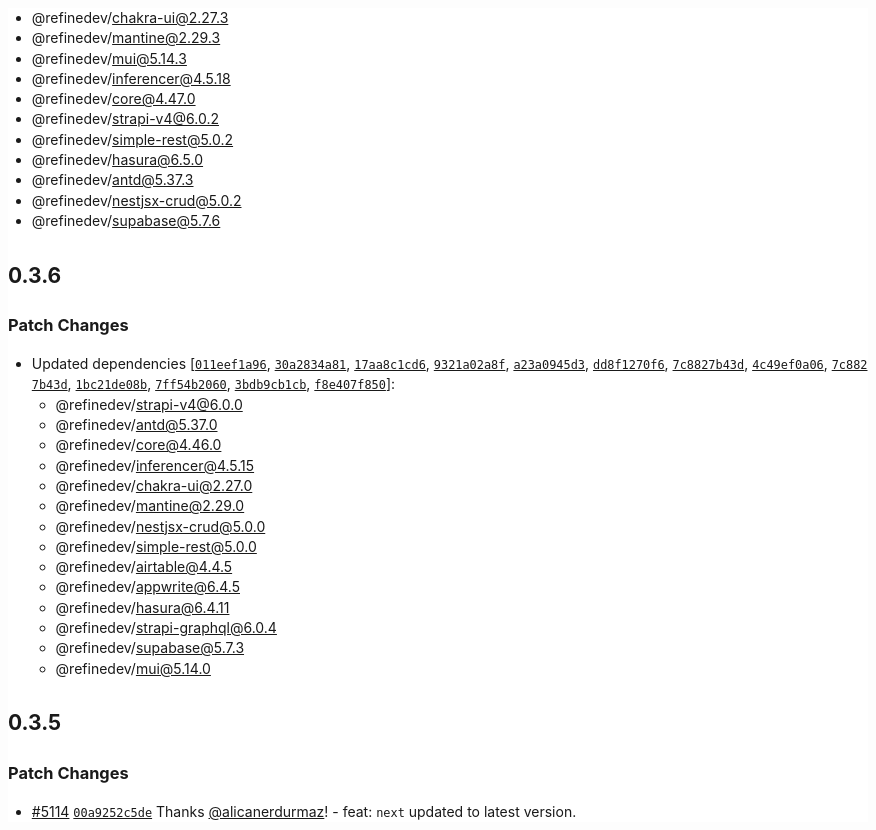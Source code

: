   - @refinedev/chakra-ui@2.27.3
  - @refinedev/mantine@2.29.3
  - @refinedev/mui@5.14.3
  - @refinedev/inferencer@4.5.18
  - @refinedev/core@4.47.0
  - @refinedev/strapi-v4@6.0.2
  - @refinedev/simple-rest@5.0.2
  - @refinedev/hasura@6.5.0
  - @refinedev/antd@5.37.3
  - @refinedev/nestjsx-crud@5.0.2
  - @refinedev/supabase@5.7.6

## 0.3.6

### Patch Changes

- Updated dependencies [[`011eef1a96`](https://github.com/refinedev/refine/commit/011eef1a96cb9dd3c51007cb8487a5c76fa34ba2), [`30a2834a81`](https://github.com/refinedev/refine/commit/30a2834a819ef857506b5c932500868e458fd319), [`17aa8c1cd6`](https://github.com/refinedev/refine/commit/17aa8c1cd6858c5a2b0c996c97230047e049bf3b), [`9321a02a8f`](https://github.com/refinedev/refine/commit/9321a02a8f909d933088374d33a486bb9330512e), [`a23a0945d3`](https://github.com/refinedev/refine/commit/a23a0945d3fe003ae081fca1c47312dd6bf8c2ee), [`dd8f1270f6`](https://github.com/refinedev/refine/commit/dd8f1270f692d1eec279973e53fcc5a7e650b983), [`7c8827b43d`](https://github.com/refinedev/refine/commit/7c8827b43d9e378818be6ee23032925c97ce02d5), [`4c49ef0a06`](https://github.com/refinedev/refine/commit/4c49ef0a0660c2941c983025a187d45b521aa27c), [`7c8827b43d`](https://github.com/refinedev/refine/commit/7c8827b43d9e378818be6ee23032925c97ce02d5), [`1bc21de08b`](https://github.com/refinedev/refine/commit/1bc21de08bae1dfed34651013d12d76b4ec6e875), [`7ff54b2060`](https://github.com/refinedev/refine/commit/7ff54b2060b0ce942c4170f744cbdf52d0940434), [`3bdb9cb1cb`](https://github.com/refinedev/refine/commit/3bdb9cb1cb4cdcfaf363e7e9938737ed6f8e634e), [`f8e407f850`](https://github.com/refinedev/refine/commit/f8e407f85054bccf1e6ff45c84928bc01db7f5eb)]:
  - @refinedev/strapi-v4@6.0.0
  - @refinedev/antd@5.37.0
  - @refinedev/core@4.46.0
  - @refinedev/inferencer@4.5.15
  - @refinedev/chakra-ui@2.27.0
  - @refinedev/mantine@2.29.0
  - @refinedev/nestjsx-crud@5.0.0
  - @refinedev/simple-rest@5.0.0
  - @refinedev/airtable@4.4.5
  - @refinedev/appwrite@6.4.5
  - @refinedev/hasura@6.4.11
  - @refinedev/strapi-graphql@6.0.4
  - @refinedev/supabase@5.7.3
  - @refinedev/mui@5.14.0

## 0.3.5

### Patch Changes

- [#5114](https://github.com/refinedev/refine/pull/5114) [`00a9252c5de`](https://github.com/refinedev/refine/commit/00a9252c5de86aad544b0ca7d087c532c6d561fa) Thanks [@alicanerdurmaz](https://github.com/alicanerdurmaz)! - feat: `next` updated to latest version.
